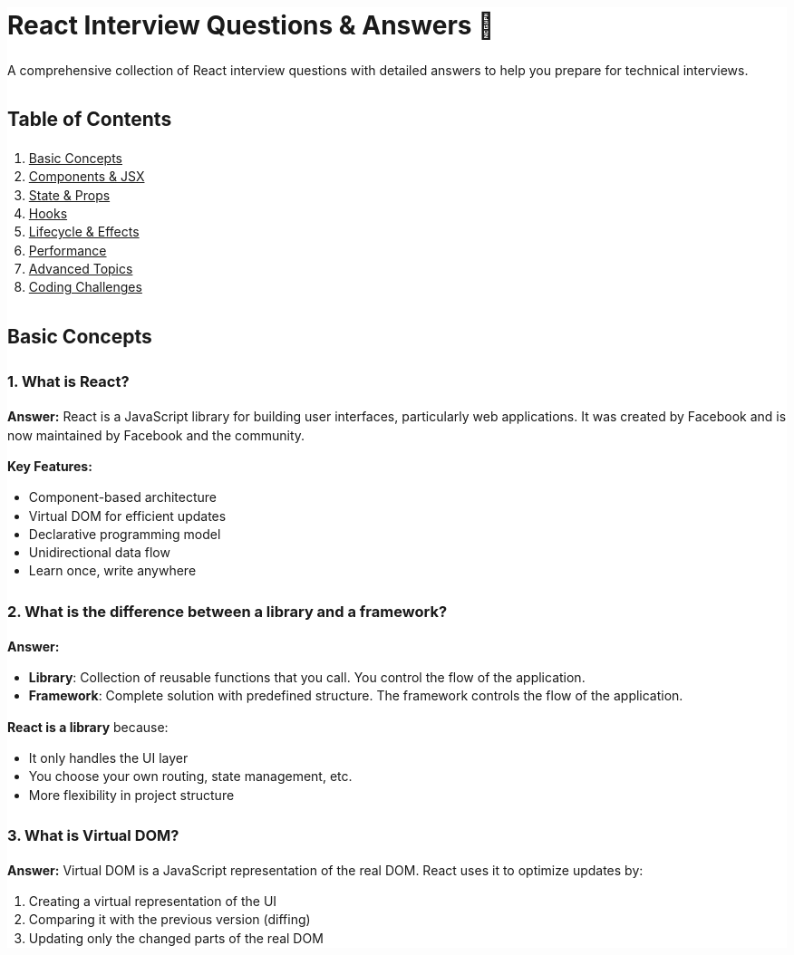 # React Interview Questions & Answers 🎯

A comprehensive collection of React interview questions with detailed answers to help you prepare for technical interviews.

## Table of Contents

1. [Basic Concepts](#basic-concepts)
2. [Components & JSX](#components--jsx)
3. [State & Props](#state--props)
4. [Hooks](#hooks)
5. [Lifecycle & Effects](#lifecycle--effects)
6. [Performance](#performance)
7. [Advanced Topics](#advanced-topics)
8. [Coding Challenges](#coding-challenges)

## Basic Concepts

### 1. What is React?

**Answer:**
React is a JavaScript library for building user interfaces, particularly web applications. It was created by Facebook and is now maintained by Facebook and the community.

**Key Features:**
- Component-based architecture
- Virtual DOM for efficient updates
- Declarative programming model
- Unidirectional data flow
- Learn once, write anywhere

### 2. What is the difference between a library and a framework?

**Answer:**
- **Library**: Collection of reusable functions that you call. You control the flow of the application.
- **Framework**: Complete solution with predefined structure. The framework controls the flow of the application.

**React is a library** because:
- It only handles the UI layer
- You choose your own routing, state management, etc.
- More flexibility in project structure

### 3. What is Virtual DOM?

**Answer:**
Virtual DOM is a JavaScript representation of the real DOM. React uses it to optimize updates by:

1. Creating a virtual representation of the UI
2. Comparing it with the previous version (diffing)
3. Updating only the changed parts of the real DOM
